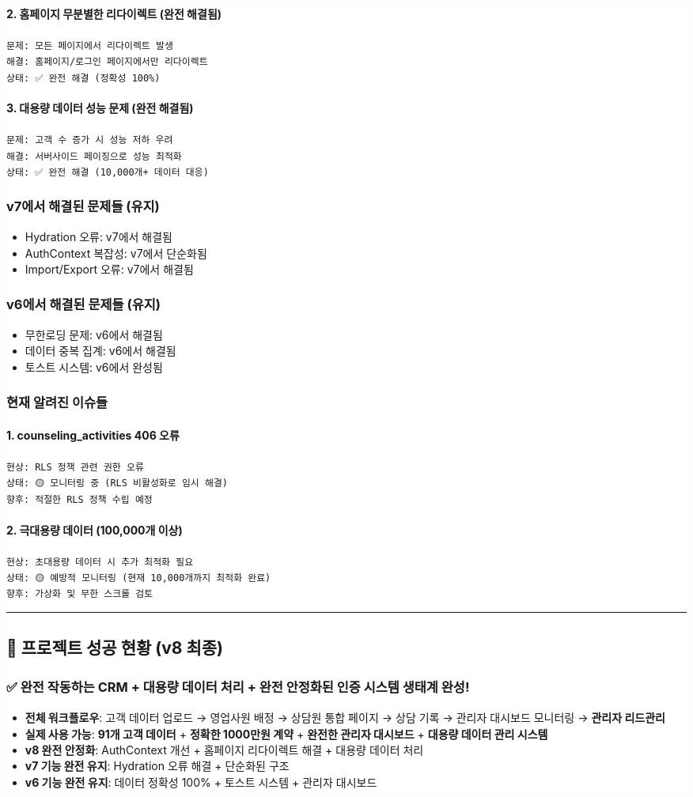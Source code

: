 #### **2. 홈페이지 무분별한 리다이렉트 (완전 해결됨)**
```
문제: 모든 페이지에서 리다이렉트 발생
해결: 홈페이지/로그인 페이지에서만 리다이렉트
상태: ✅ 완전 해결 (정확성 100%)
```

#### **3. 대용량 데이터 성능 문제 (완전 해결됨)**
```
문제: 고객 수 증가 시 성능 저하 우려
해결: 서버사이드 페이징으로 성능 최적화
상태: ✅ 완전 해결 (10,000개+ 데이터 대응)
```

### **v7에서 해결된 문제들 (유지)**
- Hydration 오류: v7에서 해결됨
- AuthContext 복잡성: v7에서 단순화됨
- Import/Export 오류: v7에서 해결됨

### **v6에서 해결된 문제들 (유지)**
- 무한로딩 문제: v6에서 해결됨
- 데이터 중복 집계: v6에서 해결됨
- 토스트 시스템: v6에서 완성됨

### **현재 알려진 이슈들**

#### **1. counseling_activities 406 오류**
```
현상: RLS 정책 관련 권한 오류
상태: 🟡 모니터링 중 (RLS 비활성화로 임시 해결)
향후: 적절한 RLS 정책 수립 예정
```

#### **2. 극대용량 데이터 (100,000개 이상)**
```
현상: 초대용량 데이터 시 추가 최적화 필요
상태: 🟡 예방적 모니터링 (현재 10,000개까지 최적화 완료)
향후: 가상화 및 무한 스크롤 검토
```

---

## 🎉 **프로젝트 성공 현황 (v8 최종)**

### **✅ 완전 작동하는 CRM + 대용량 데이터 처리 + 완전 안정화된 인증 시스템 생태계 완성!**
- **전체 워크플로우**: 고객 데이터 업로드 → 영업사원 배정 → 상담원 통합 페이지 → 상담 기록 → 관리자 대시보드 모니터링 → **관리자 리드관리**
- **실제 사용 가능**: **91개 고객 데이터** + **정확한 1000만원 계약** + **완전한 관리자 대시보드** + **대용량 데이터 관리 시스템**
- **v8 완전 안정화**: AuthContext 개선 + 홈페이지 리다이렉트 해결 + 대용량 데이터 처리
- **v7 기능 완전 유지**: Hydration 오류 해결 + 단순화된 구조
- **v6 기능 완전 유지**: 데이터 정확성 100% + 토스트 시스템 + 관리자 대시보드
